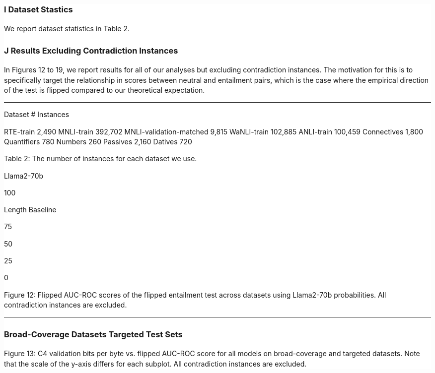 ### I Dataset Stastics

We report dataset statistics in Table 2.

### J Results Excluding Contradiction Instances

In Figures 12 to 19, we report results for all of our analyses but excluding contradiction instances. The
motivation for this is to specifically target the relationship in scores between neutral and entailment
pairs, which is the case where the empirical direction of the test is flipped compared to our theoretical
expectation.


-----

Dataset # Instances

RTE-train 2,490
MNLI-train 392,702
MNLI-validation-matched 9,815
WaNLI-train 102,885
ANLI-train 100,459
Connectives 1,800
Quantifiers 780
Numbers 260
Passives 2,160
Datives 720

Table 2: The number of instances for each dataset we use.

Llama2-70b

100

Length Baseline

75

50

25

0

Figure 12: Flipped AUC-ROC scores of the flipped entailment test across datasets using Llama2-70b probabilities.
All contradiction instances are excluded.


-----

### Broad-Coverage Datasets Targeted Test Sets

Figure 13: C4 validation bits per byte vs. flipped AUC-ROC score for all models on broad-coverage and targeted
datasets. Note that the scale of the y-axis differs for each subplot. All contradiction instances are excluded.
